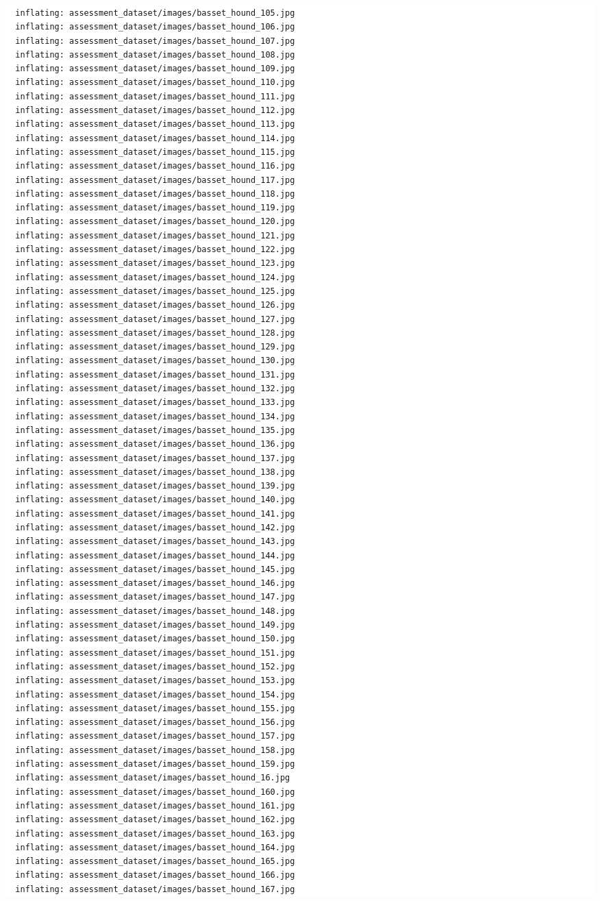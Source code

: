       inflating: assessment_dataset/images/basset_hound_105.jpg  
      inflating: assessment_dataset/images/basset_hound_106.jpg  
      inflating: assessment_dataset/images/basset_hound_107.jpg  
      inflating: assessment_dataset/images/basset_hound_108.jpg  
      inflating: assessment_dataset/images/basset_hound_109.jpg  
      inflating: assessment_dataset/images/basset_hound_110.jpg  
      inflating: assessment_dataset/images/basset_hound_111.jpg  
      inflating: assessment_dataset/images/basset_hound_112.jpg  
      inflating: assessment_dataset/images/basset_hound_113.jpg  
      inflating: assessment_dataset/images/basset_hound_114.jpg  
      inflating: assessment_dataset/images/basset_hound_115.jpg  
      inflating: assessment_dataset/images/basset_hound_116.jpg  
      inflating: assessment_dataset/images/basset_hound_117.jpg  
      inflating: assessment_dataset/images/basset_hound_118.jpg  
      inflating: assessment_dataset/images/basset_hound_119.jpg  
      inflating: assessment_dataset/images/basset_hound_120.jpg  
      inflating: assessment_dataset/images/basset_hound_121.jpg  
      inflating: assessment_dataset/images/basset_hound_122.jpg  
      inflating: assessment_dataset/images/basset_hound_123.jpg  
      inflating: assessment_dataset/images/basset_hound_124.jpg  
      inflating: assessment_dataset/images/basset_hound_125.jpg  
      inflating: assessment_dataset/images/basset_hound_126.jpg  
      inflating: assessment_dataset/images/basset_hound_127.jpg  
      inflating: assessment_dataset/images/basset_hound_128.jpg  
      inflating: assessment_dataset/images/basset_hound_129.jpg  
      inflating: assessment_dataset/images/basset_hound_130.jpg  
      inflating: assessment_dataset/images/basset_hound_131.jpg  
      inflating: assessment_dataset/images/basset_hound_132.jpg  
      inflating: assessment_dataset/images/basset_hound_133.jpg  
      inflating: assessment_dataset/images/basset_hound_134.jpg  
      inflating: assessment_dataset/images/basset_hound_135.jpg  
      inflating: assessment_dataset/images/basset_hound_136.jpg  
      inflating: assessment_dataset/images/basset_hound_137.jpg  
      inflating: assessment_dataset/images/basset_hound_138.jpg  
      inflating: assessment_dataset/images/basset_hound_139.jpg  
      inflating: assessment_dataset/images/basset_hound_140.jpg  
      inflating: assessment_dataset/images/basset_hound_141.jpg  
      inflating: assessment_dataset/images/basset_hound_142.jpg  
      inflating: assessment_dataset/images/basset_hound_143.jpg  
      inflating: assessment_dataset/images/basset_hound_144.jpg  
      inflating: assessment_dataset/images/basset_hound_145.jpg  
      inflating: assessment_dataset/images/basset_hound_146.jpg  
      inflating: assessment_dataset/images/basset_hound_147.jpg  
      inflating: assessment_dataset/images/basset_hound_148.jpg  
      inflating: assessment_dataset/images/basset_hound_149.jpg  
      inflating: assessment_dataset/images/basset_hound_150.jpg  
      inflating: assessment_dataset/images/basset_hound_151.jpg  
      inflating: assessment_dataset/images/basset_hound_152.jpg  
      inflating: assessment_dataset/images/basset_hound_153.jpg  
      inflating: assessment_dataset/images/basset_hound_154.jpg  
      inflating: assessment_dataset/images/basset_hound_155.jpg  
      inflating: assessment_dataset/images/basset_hound_156.jpg  
      inflating: assessment_dataset/images/basset_hound_157.jpg  
      inflating: assessment_dataset/images/basset_hound_158.jpg  
      inflating: assessment_dataset/images/basset_hound_159.jpg  
      inflating: assessment_dataset/images/basset_hound_16.jpg  
      inflating: assessment_dataset/images/basset_hound_160.jpg  
      inflating: assessment_dataset/images/basset_hound_161.jpg  
      inflating: assessment_dataset/images/basset_hound_162.jpg  
      inflating: assessment_dataset/images/basset_hound_163.jpg  
      inflating: assessment_dataset/images/basset_hound_164.jpg  
      inflating: assessment_dataset/images/basset_hound_165.jpg  
      inflating: assessment_dataset/images/basset_hound_166.jpg  
      inflating: assessment_dataset/images/basset_hound_167.jpg  
